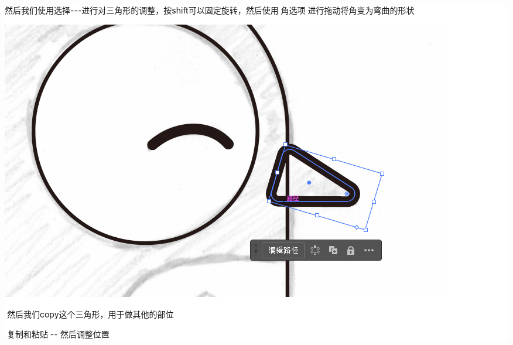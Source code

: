 

然后我们使用选择---进行对三角形的调整，按shift可以固定旋转，然后使用 角选项 进行拖动将角变为弯曲的形状

![image-20240630074611600](./../../.vuepress/public/images/image-20240630074611600.png)



​	然后我们copy这个三角形，用于做其他的部位

​	复制和粘贴 -- 然后调整位置
